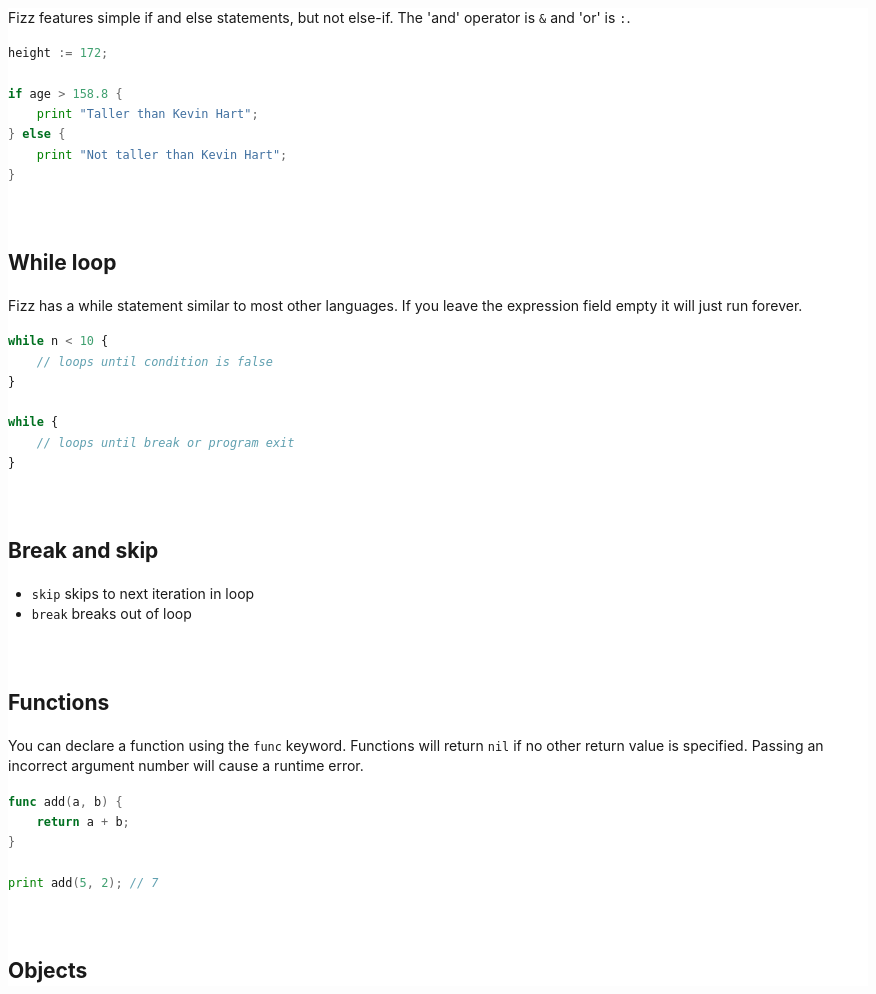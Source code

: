 Fizz features simple if and else statements, but not else-if. The 'and' operator is `&` and 'or' is `:`.

```go
height := 172;

if age > 158.8 {
    print "Taller than Kevin Hart";
} else {
    print "Not taller than Kevin Hart";
}
```

<br>

## <a id="while"></a> **While loop**

Fizz has a while statement similar to most other languages. If you leave the expression field empty it will just run forever.

```js
while n < 10 {
    // loops until condition is false
}

while {
    // loops until break or program exit
}
```

<br>

## <a id="break"></a> **Break and skip**

- `skip` skips to next iteration in loop
- `break` breaks out of loop

<br>

## <a id="func"></a> **Functions**

You can declare a function using the `func` keyword. Functions will return `nil` if no other return value is specified. Passing an incorrect argument number will cause a runtime error.

```go
func add(a, b) {
    return a + b;
}

print add(5, 2); // 7
```

<br>

## <a id="obj"></a> **Objects**
